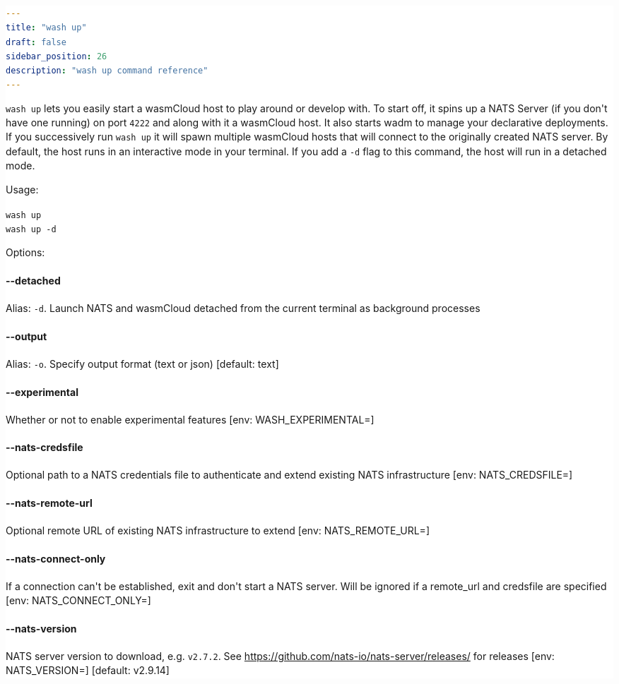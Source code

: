 ```yaml
---
title: "wash up"
draft: false
sidebar_position: 26
description: "wash up command reference"
---
```


`wash up` lets you easily start a wasmCloud host to play around or develop with. To start off, it spins up a NATS Server (if you don't have one running) on port `4222` and along with it a wasmCloud host. It also starts wadm to manage your declarative deployments. If you successively run `wash up` it will spawn multiple wasmCloud hosts that will connect to the originally created NATS server. By default, the host runs in an interactive mode in your terminal. If you add a `-d` flag to this command, the host will run in a detached mode.

Usage:

```
wash up
wash up -d
```

Options:

#### --detached

Alias: `-d`.
    Launch NATS and wasmCloud detached from the current terminal as background processes

#### --output

Alias: `-o`.
    Specify output format (text or json) [default: text]

#### --experimental

Whether or not to enable experimental features [env: WASH_EXPERIMENTAL=]

#### --nats-credsfile

Optional path to a NATS credentials file to authenticate and extend existing NATS infrastructure [env: NATS_CREDSFILE=]

#### --nats-remote-url

Optional remote URL of existing NATS infrastructure to extend [env: NATS_REMOTE_URL=]

#### --nats-connect-only

If a connection can't be established, exit and don't start a NATS server. Will be ignored if a remote_url and credsfile are specified [env: NATS_CONNECT_ONLY=]

#### --nats-version

NATS server version to download, e.g. `v2.7.2`. See <https://github.com/nats-io/nats-server/releases/> for releases [env: NATS_VERSION=] [default: v2.9.14]
